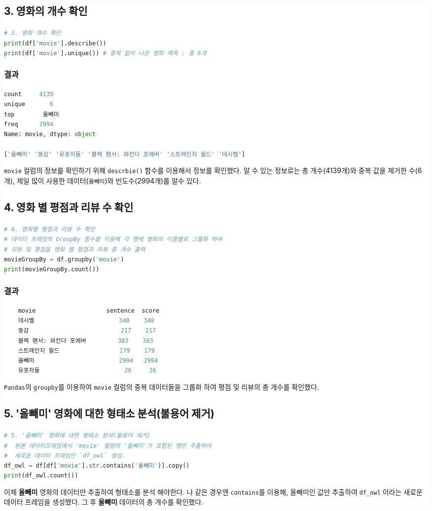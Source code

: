 ## 3. 영화의 개수 확인

```python
# 3. 영화 개수 확인
print(df['movie'].describe())
print(df['movie'].unique()) # 중복 없이 나온 영화 제목 : 총 6개
```

### 결과
```python
count     4139
unique       6
top        올빼미
freq      2994
Name: movie, dtype: object

['올빼미' '동감' '유포자들' '블랙 팬서: 와칸다 포에버' '스트레인지 월드' '데시벨']
```
`movie` 컬럼의 정보를 확인하기 위해 `descrbie()` 함수를 이용해서 정보를 확인했다. 
알 수 있는 정보로는 총 개수(4139개)와 중복 값을 제거한 수(6개), 제일 많이 사용한 데이터(`올빼미`)와 빈도수(2994개)를 알수 있다.

## 4. 영화 별 평점과 리뷰 수 확인

```python
# 4. 영화별 평점과 리뷰 수 확인
# 데이터 프레임의 GroupBy 함수를 이용해 각 행에 영화의 이름별로 그룹화 하여
# 리뷰 및 평점을 영화 별 펑점과 리뷰 총 개수 출력
movieGroupBy = df.groupby('movie')
print(movieGroupBy.count())
```

### 결과
```python                    
    movie                    sentence  score
    데시벨                        340    340
    동감                          217    217
    블랙 팬서: 와칸다 포에버         383    383
    스트레인지 월드                 179    179
    올빼미                        2994   2994
    유포자들                        26     26
```
`Pandas`의 `groupby`를 이용하여 `movie` 컬럼의 중복 데이터들을 그룹화 하여 평점 및 리뷰의 총 개수를 확인했다.

## 5. '올빼미' 영화에 대한 형태소 분석(불용어 제거)

```python
# 5. '올빼미' 영화에 대한 형태소 분석(불용어 제거)
#  원본 데이터프레임에서 'movie' 컬럼의 '올빼미'가 포함된 행만 추출하여 
#  새로운 데이터 프레임인 `df_owl` 생성.
df_owl = df[df['movie'].str.contains('올빼미')].copy()
print(df_owl.count())
```
이제 **올빼미** 영화의 데이터만 추출하여 형태소를 분석 해야한다.
나 같은 경우엔 `contains`를 이용해, 올빼미인 값만 추출하여 `df_owl` 이라는 새로운 데이터 프레임을 생성했다. 그 후 **올빼미** 데이터의 총 개수를 확인했다.
